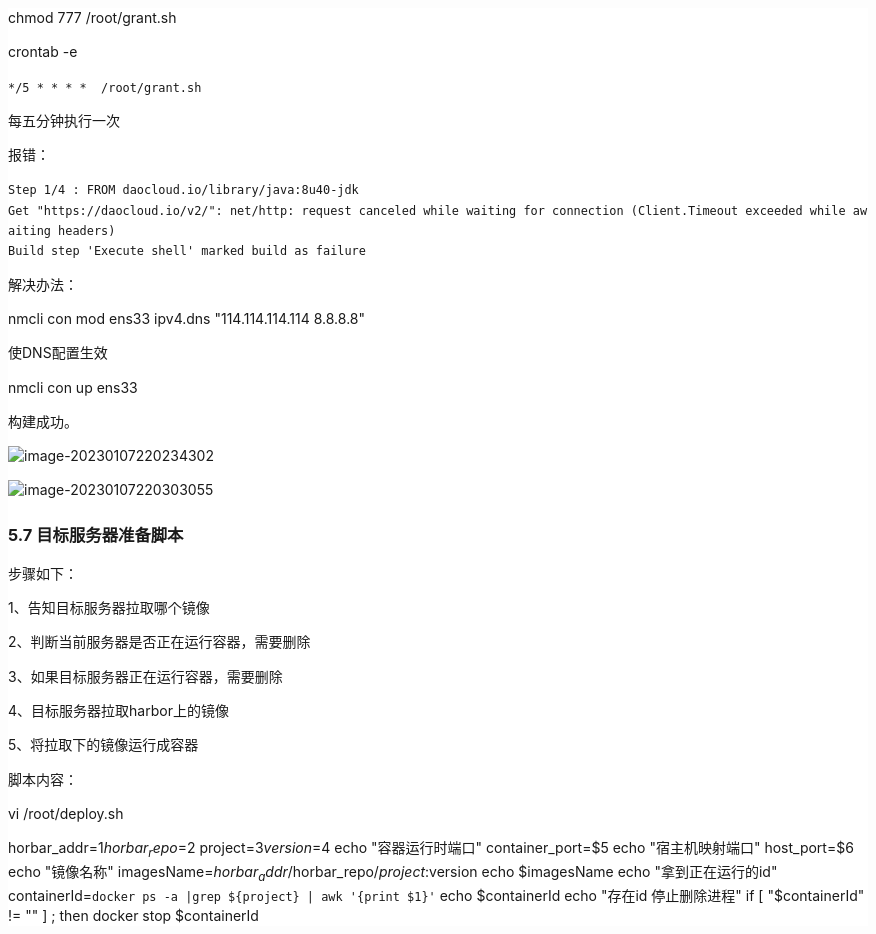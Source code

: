 chmod 777 /root/grant.sh

crontab -e

```
*/5 * * * *  /root/grant.sh
```

每五分钟执行一次



报错：

```
Step 1/4 : FROM daocloud.io/library/java:8u40-jdk
Get "https://daocloud.io/v2/": net/http: request canceled while waiting for connection (Client.Timeout exceeded while awaiting headers)
Build step 'Execute shell' marked build as failure
```



解决办法：

nmcli con mod ens33 ipv4.dns  "114.114.114.114 8.8.8.8"

使DNS配置生效

nmcli con up ens33

构建成功。

![image-20230107220234302](https://jiangteddy.oss-cn-shanghai.aliyuncs.com/img2/202301072202374.png)

![image-20230107220303055](https://jiangteddy.oss-cn-shanghai.aliyuncs.com/img2/202301072203114.png)



### 5.7 目标服务器准备脚本

步骤如下：

1、告知目标服务器拉取哪个镜像

2、判断当前服务器是否正在运行容器，需要删除

3、如果目标服务器正在运行容器，需要删除

4、目标服务器拉取harbor上的镜像

5、将拉取下的镜像运行成容器



脚本内容：

vi  /root/deploy.sh 

horbar_addr=$1
horbar_repo=$2
project=$3
version=$4
echo "容器运行时端口"
container_port=$5
echo "宿主机映射端口"
host_port=$6
echo "镜像名称"
imagesName=$horbar_addr/$horbar_repo/$project:$version
echo $imagesName
echo "拿到正在运行的id"
containerId=`docker ps -a |grep ${project} | awk '{print $1}'`
echo $containerId
echo "存在id 停止删除进程"
if [ "$containerId" != "" ] ; then
  docker stop $containerId